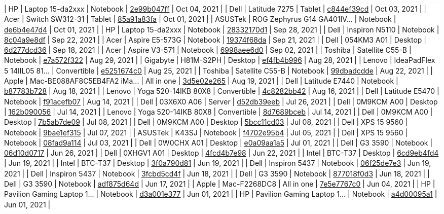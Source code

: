 | HP            | Laptop 15-da2xxx            | Notebook    | [2e99b047ff](https://linux-hardware.org/?probe=2e99b047ff) | Oct 04, 2021 |
| Dell          | Latitude 7275               | Tablet      | [c844ef39cd](https://linux-hardware.org/?probe=c844ef39cd) | Oct 03, 2021 |
| Acer          | Switch SW312-31             | Tablet      | [85a91a83fa](https://linux-hardware.org/?probe=85a91a83fa) | Oct 01, 2021 |
| ASUSTek       | ROG Zephyrus G14 GA401IV... | Notebook    | [de6b4e47d4](https://linux-hardware.org/?probe=de6b4e47d4) | Oct 01, 2021 |
| HP            | Laptop 15-da2xxx            | Notebook    | [28332170d1](https://linux-hardware.org/?probe=28332170d1) | Sep 28, 2021 |
| Dell          | Inspiron N5110              | Notebook    | [8c04a9e8df](https://linux-hardware.org/?probe=8c04a9e8df) | Sep 22, 2021 |
| Acer          | Aspire E5-573G              | Notebook    | [19374f68da](https://linux-hardware.org/?probe=19374f68da) | Sep 21, 2021 |
| Dell          | 054KM3 A01                  | Desktop     | [6d277dcd36](https://linux-hardware.org/?probe=6d277dcd36) | Sep 18, 2021 |
| Acer          | Aspire V3-571               | Notebook    | [6998aee6d0](https://linux-hardware.org/?probe=6998aee6d0) | Sep 02, 2021 |
| Toshiba       | Satellite C55-B             | Notebook    | [e7a572f322](https://linux-hardware.org/?probe=e7a572f322) | Aug 29, 2021 |
| Gigabyte      | H81M-S2PH                   | Desktop     | [ef4fb4b996](https://linux-hardware.org/?probe=ef4fb4b996) | Aug 28, 2021 |
| Lenovo        | IdeaPadFlex 5 14IIL05 81... | Convertible | [e5251674c0](https://linux-hardware.org/?probe=e5251674c0) | Aug 25, 2021 |
| Toshiba       | Satellite C55-B             | Notebook    | [99dbadcdde](https://linux-hardware.org/?probe=99dbadcdde) | Aug 22, 2021 |
| Apple         | Mac-BE088AF8C5EB4FA2 iMa... | All in one  | [3d5e02e265](https://linux-hardware.org/?probe=3d5e02e265) | Aug 19, 2021 |
| Dell          | Latitude E7440              | Notebook    | [b87783b728](https://linux-hardware.org/?probe=b87783b728) | Aug 18, 2021 |
| Lenovo        | Yoga 520-14IKB 80X8         | Convertible | [4c8282bb42](https://linux-hardware.org/?probe=4c8282bb42) | Aug 16, 2021 |
| Dell          | Latitude E5470              | Notebook    | [f91acefb07](https://linux-hardware.org/?probe=f91acefb07) | Aug 14, 2021 |
| Dell          | 03X6X0 A06                  | Server      | [d52db39eeb](https://linux-hardware.org/?probe=d52db39eeb) | Jul 26, 2021 |
| Dell          | 0M9KCM A00                  | Desktop     | [162b090056](https://linux-hardware.org/?probe=162b090056) | Jul 14, 2021 |
| Lenovo        | Yoga 520-14IKB 80X8         | Convertible | [8d7689bceb](https://linux-hardware.org/?probe=8d7689bceb) | Jul 14, 2021 |
| Dell          | 0M9KCM A00                  | Desktop     | [7b5ab7de09](https://linux-hardware.org/?probe=7b5ab7de09) | Jul 08, 2021 |
| Dell          | 0M9KCM A00                  | Desktop     | [5bcc11cd03](https://linux-hardware.org/?probe=5bcc11cd03) | Jul 08, 2021 |
| Dell          | XPS 15 9560                 | Notebook    | [9bae1ef315](https://linux-hardware.org/?probe=9bae1ef315) | Jul 07, 2021 |
| ASUSTek       | K43SJ                       | Notebook    | [f4702e95b4](https://linux-hardware.org/?probe=f4702e95b4) | Jul 05, 2021 |
| Dell          | XPS 15 9560                 | Notebook    | [08fad9a114](https://linux-hardware.org/?probe=08fad9a114) | Jul 03, 2021 |
| Dell          | 0W0CHX A01                  | Desktop     | [e0a09aa1a5](https://linux-hardware.org/?probe=e0a09aa1a5) | Jul 01, 2021 |
| Dell          | G3 3590                     | Notebook    | [06d10d0717](https://linux-hardware.org/?probe=06d10d0717) | Jun 26, 2021 |
| Dell          | 0XHGV1 A01                  | Desktop     | [4fcd4b7e98](https://linux-hardware.org/?probe=4fcd4b7e98) | Jun 22, 2021 |
| Intel         | BTC-T37                     | Desktop     | [6cd9eb4fd4](https://linux-hardware.org/?probe=6cd9eb4fd4) | Jun 19, 2021 |
| Intel         | BTC-T37                     | Desktop     | [3f0a790d81](https://linux-hardware.org/?probe=3f0a790d81) | Jun 19, 2021 |
| Dell          | Inspiron 5437               | Notebook    | [06f25de7e3](https://linux-hardware.org/?probe=06f25de7e3) | Jun 19, 2021 |
| Dell          | Inspiron 5437               | Notebook    | [3fcbd5cd4f](https://linux-hardware.org/?probe=3fcbd5cd4f) | Jun 18, 2021 |
| Dell          | G3 3590                     | Notebook    | [877018f0d3](https://linux-hardware.org/?probe=877018f0d3) | Jun 18, 2021 |
| Dell          | G3 3590                     | Notebook    | [adf875d64d](https://linux-hardware.org/?probe=adf875d64d) | Jun 17, 2021 |
| Apple         | Mac-F2268DC8                | All in one  | [7e5e7767c0](https://linux-hardware.org/?probe=7e5e7767c0) | Jun 04, 2021 |
| HP            | Pavilion Gaming Laptop 1... | Notebook    | [d3a001e377](https://linux-hardware.org/?probe=d3a001e377) | Jun 01, 2021 |
| HP            | Pavilion Gaming Laptop 1... | Notebook    | [a4d00095a1](https://linux-hardware.org/?probe=a4d00095a1) | Jun 01, 2021 |